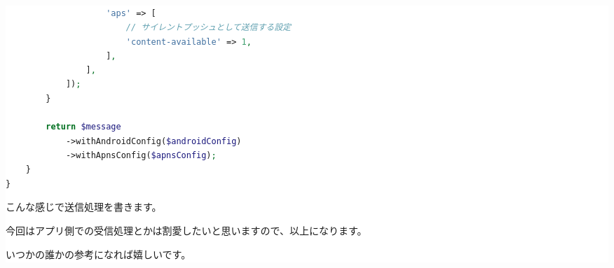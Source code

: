 ```php
                    'aps' => [
                        // サイレントプッシュとして送信する設定
                        'content-available' => 1,
                    ],
                ],
            ]);
        }

        return $message
            ->withAndroidConfig($androidConfig)
            ->withApnsConfig($apnsConfig);
    }
}
```

こんな感じで送信処理を書きます。

今回はアプリ側での受信処理とかは割愛したいと思いますので、以上になります。

いつかの誰かの参考になれば嬉しいです。

